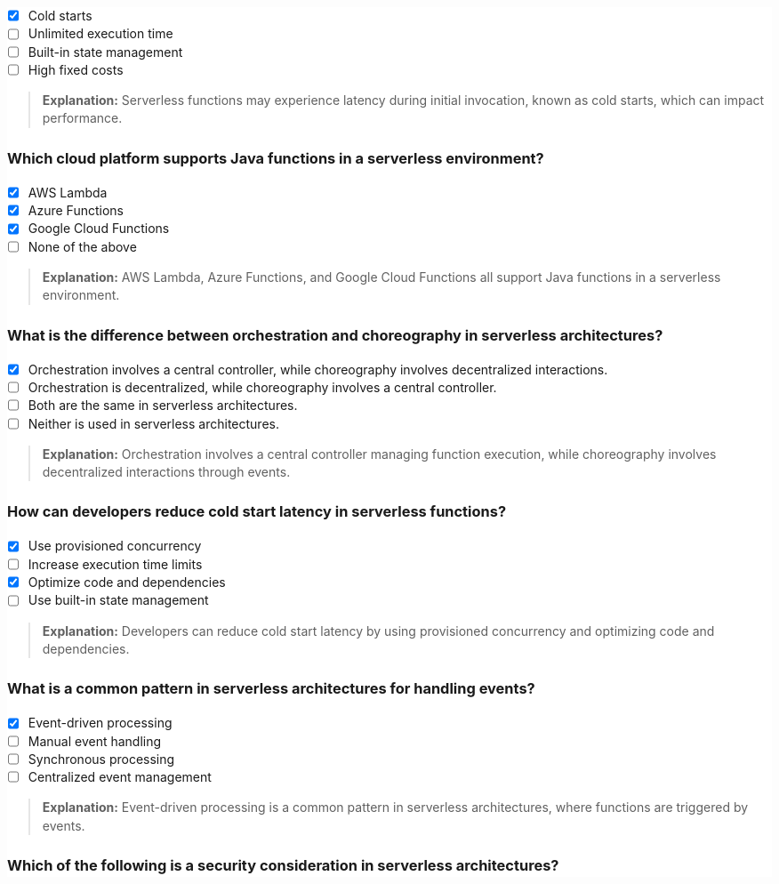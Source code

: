 - [x] Cold starts
- [ ] Unlimited execution time
- [ ] Built-in state management
- [ ] High fixed costs

> **Explanation:** Serverless functions may experience latency during initial invocation, known as cold starts, which can impact performance.

### Which cloud platform supports Java functions in a serverless environment?

- [x] AWS Lambda
- [x] Azure Functions
- [x] Google Cloud Functions
- [ ] None of the above

> **Explanation:** AWS Lambda, Azure Functions, and Google Cloud Functions all support Java functions in a serverless environment.

### What is the difference between orchestration and choreography in serverless architectures?

- [x] Orchestration involves a central controller, while choreography involves decentralized interactions.
- [ ] Orchestration is decentralized, while choreography involves a central controller.
- [ ] Both are the same in serverless architectures.
- [ ] Neither is used in serverless architectures.

> **Explanation:** Orchestration involves a central controller managing function execution, while choreography involves decentralized interactions through events.

### How can developers reduce cold start latency in serverless functions?

- [x] Use provisioned concurrency
- [ ] Increase execution time limits
- [x] Optimize code and dependencies
- [ ] Use built-in state management

> **Explanation:** Developers can reduce cold start latency by using provisioned concurrency and optimizing code and dependencies.

### What is a common pattern in serverless architectures for handling events?

- [x] Event-driven processing
- [ ] Manual event handling
- [ ] Synchronous processing
- [ ] Centralized event management

> **Explanation:** Event-driven processing is a common pattern in serverless architectures, where functions are triggered by events.

### Which of the following is a security consideration in serverless architectures?

